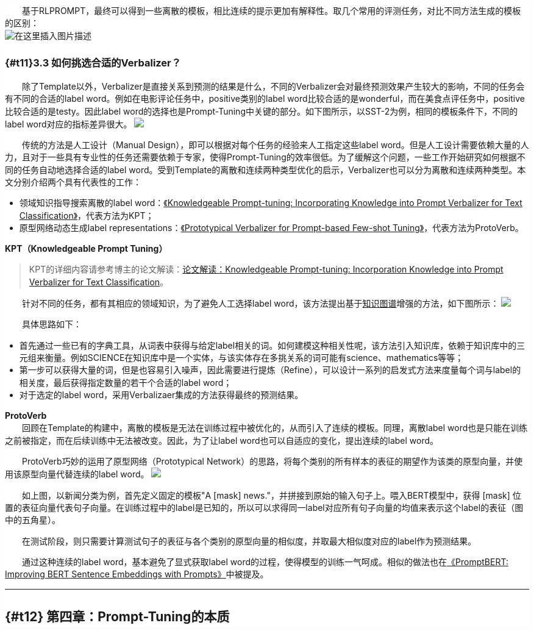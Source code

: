   基于RLPROMPT，最终可以得到一些离散的模板，相比连续的提示更加有解释性。取几个常用的评测任务，对比不同方法生成的模板的区别：  
![在这里插入图片描述](https://image.cubox.pro/article/2023022110174661327/75668.jpg)

### {#t11}3.3 如何挑选合适的Verbalizer？

  除了Template以外，Verbalizer是直接关系到预测的结果是什么，不同的Verbalizer会对最终预测效果产生较大的影响，不同的任务会有不同的合适的label word。例如在电影评论任务中，positive类别的label word比较合适的是wonderful，而在美食点评任务中，positive比较合适的是testy。因此label word的选择也是Prompt-Tuning中关键的部分。如下图所示，以SST-2为例，相同的模板条件下，不同的label word对应的指标差异很大。
![](https://image.cubox.pro/article/2023022110174670539/64894.jpg)

  传统的方法是人工设计（Manual Design），即可以根据对每个任务的经验来人工指定这些label word。但是人工设计需要依赖大量的人力，且对于一些具有专业性的任务还需要依赖于专家，使得Prompt-Tuning的效率很低。为了缓解这个问题，一些工作开始研究如何根据不同的任务自动地选择合适的label word。受到Template的离散和连续两种类型优化的启示，Verbalizer也可以分为离散和连续两种类型。本文分别介绍两个具有代表性的工作：

* 领域知识指导搜索离散的label word：[《Knowledgeable Prompt-tuning:
  Incorporating Knowledge into Prompt Verbalizer for Text Classification》](https://aclanthology.org/2022.acl-long.158.pdf)，代表方法为KPT；
* 原型网络动态生成label representations：[《Prototypical Verbalizer for Prompt-based Few-shot Tuning》](https://aclanthology.org/2022.acl-long.483.pdf)，代表方法为ProtoVerb。

**KPT（Knowledgeable Prompt Tuning）**
> KPT的详细内容请参考博主的论文解读：[论文解读：Knowledgeable Prompt-tuning: Incorporation Knowledge into Prompt Verbalizer for Text Classification](https://wjn1996.blog.csdn.net/article/details/120790512)。

  针对不同的任务，都有其相应的领域知识，为了避免人工选择label word，该方法提出基于[知识图谱](https://so.csdn.net/so/search?q=%E7%9F%A5%E8%AF%86%E5%9B%BE%E8%B0%B1&spm=1001.2101.3001.7020)增强的方法，如下图所示：
![](https://image.cubox.pro/article/2023022110174615880/64679.jpg)

  具体思路如下：

* 首先通过一些已有的字典工具，从词表中获得与给定label相关的词。如何建模这种相关性呢，该方法引入知识库，依赖于知识库中的三元组来衡量。例如SCIENCE在知识库中是一个实体，与该实体存在多挑关系的词可能有science、mathematics等等；
* 第一步可以获得大量的词，但是也容易引入噪声，因此需要进行提炼（Refine），可以设计一系列的启发式方法来度量每个词与label的相关度，最后获得指定数量的若干个合适的label word；
* 对于选定的label word，采用Verbalizaer集成的方法获得最终的预测结果。

**ProtoVerb**   
  回顾在Template的构建中，离散的模板是无法在训练过程中被优化的，从而引入了连续的模板。同理，离散label word也是只能在训练之前被指定，而在后续训练中无法被改变。因此，为了让label word也可以自适应的变化，提出连续的label word。

  ProtoVerb巧妙的运用了原型网络（Prototypical Network）的思路，将每个类别的所有样本的表征的期望作为该类的原型向量，并使用该原型向量代替连续的label word。
![](https://image.cubox.pro/article/2023022110174682636/54323.jpg)

  如上图，以新闻分类为例，首先定义固定的模板"A \[mask\] news."，并拼接到原始的输入句子上。喂入BERT模型中，获得 \[mask\] 位置的表征向量代表句子向量。在训练过程中的label是已知的，所以可以求得同一label对应所有句子向量的均值来表示这个label的表征（图中的五角星）。

  在测试阶段，则只需要计算测试句子的表征与各个类别的原型向量的相似度，并取最大相似度对应的label作为预测结果。

  通过这种连续的label word，基本避免了显式获取label word的过程，使得模型的训练一气呵成。相似的做法也在[《PromptBERT: Improving BERT Sentence Embeddings with Prompts》](https://arxiv.org/pdf/2201.04337)中被提及。

*** ** * ** ***

{#t12}
第四章：Prompt-Tuning的本质
---------------------------
